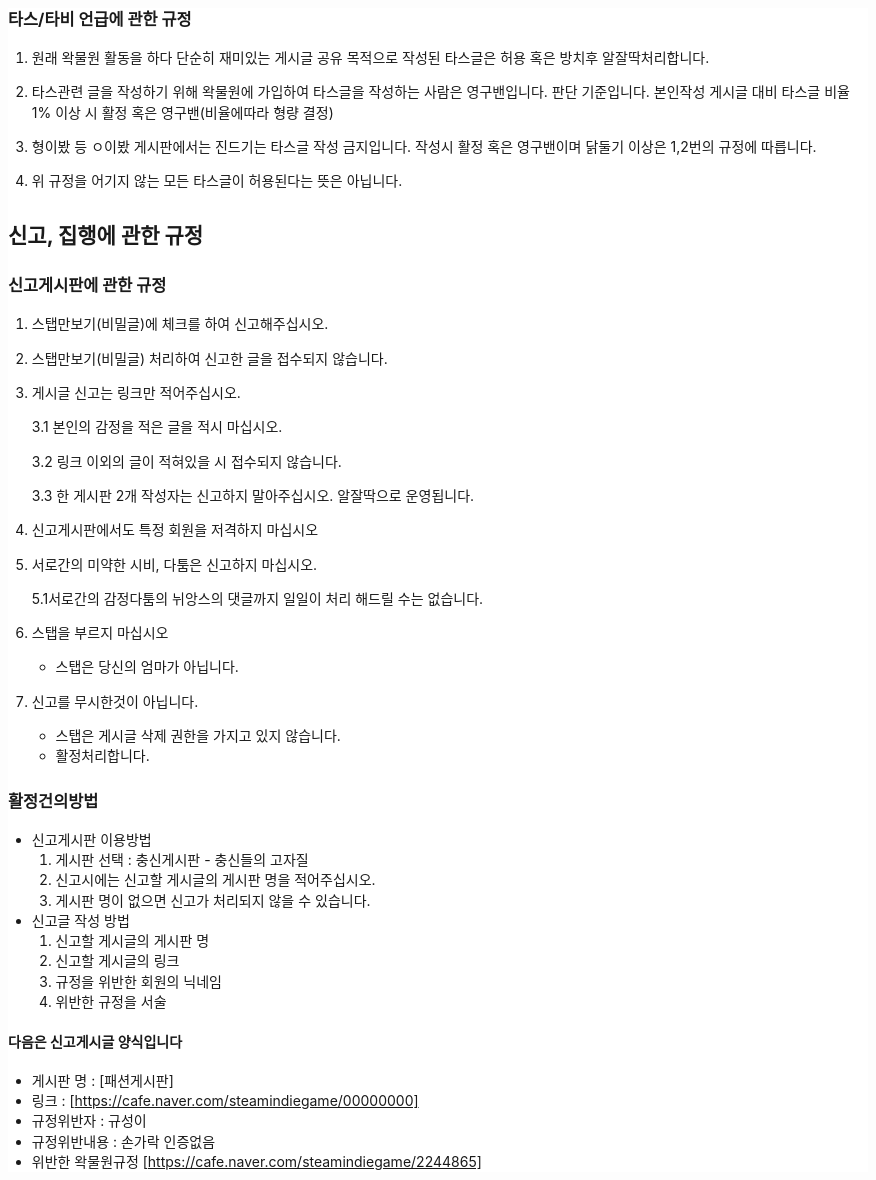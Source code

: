 ### 타스/타비 언급에 관한 규정

1. 원래 왁물원 활동을 하다 단순히 재미있는 게시글 공유 목적으로 작성된 타스글은 허용 혹은 방치후 알잘딱처리합니다.

2. 타스관련 글을 작성하기 위해 왁물원에 가입하여 타스글을 작성하는 사람은 영구밴입니다.
    판단 기준입니다. 본인작성 게시글 대비 타스글 비율 1% 이상 시 활정 혹은 영구밴(비율에따라 형량 결정)

3. 형이봤 등 ㅇ이봤 게시판에서는 진드기는 타스글 작성 금지입니다.
    작성시 활정 혹은 영구밴이며 닭둘기 이상은 1,2번의 규정에 따릅니다.

4. 위 규정을 어기지 않는 모든 타스글이 허용된다는 뜻은 아닙니다.

## 신고, 집행에 관한 규정

### 신고게시판에 관한 규정

1. 스탭만보기(비밀글)에 체크를 하여 신고해주십시오.

2. 스탭만보기(비밀글) 처리하여 신고한 글을 접수되지 않습니다.

3. 게시글 신고는 링크만 적어주십시오.

    3.1 본인의 감정을 적은 글을 적시 마십시오.

    3.2 링크 이외의 글이 적혀있을 시 접수되지 않습니다.

    3.3 한 게시판 2개 작성자는 신고하지 말아주십시오. 알잘딱으로 운영됩니다.

4. 신고게시판에서도 특정 회원을 저격하지 마십시오

5. 서로간의 미약한 시비, 다툼은 신고하지 마십시오.

    5.1서로간의 감정다툼의 뉘앙스의 댓글까지 일일이 처리 해드릴 수는 없습니다.

6. 스탭을 부르지 마십시오
    - 스탭은 당신의 엄마가 아닙니다.

7. 신고를 무시한것이 아닙니다.
     - 스탭은 게시글 삭제 권한을 가지고 있지 않습니다.
     - 활정처리합니다.

### 활정건의방법

- 신고게시판 이용방법
    1. 게시판 선택 : 충신게시판 - 충신들의 고자질
    2. 신고시에는 신고할 게시글의 게시판 명을 적어주십시오.
    3. 게시판 명이 없으면 신고가 처리되지 않을 수 있습니다.
- 신고글 작성 방법
    1. 신고할 게시글의 게시판 명
    2. 신고할 게시글의 링크
    3. 규정을 위반한 회원의 닉네임
    4. 위반한 규정을 서술

#### 다음은 신고게시글 양식입니다

- 게시판 명 : [패션게시판]
- 링크 : [https://cafe.naver.com/steamindiegame/00000000]
- 규정위반자 : 규성이
- 규정위반내용 : 손가락 인증없음
- 위반한 왁물원규정 [https://cafe.naver.com/steamindiegame/2244865]

